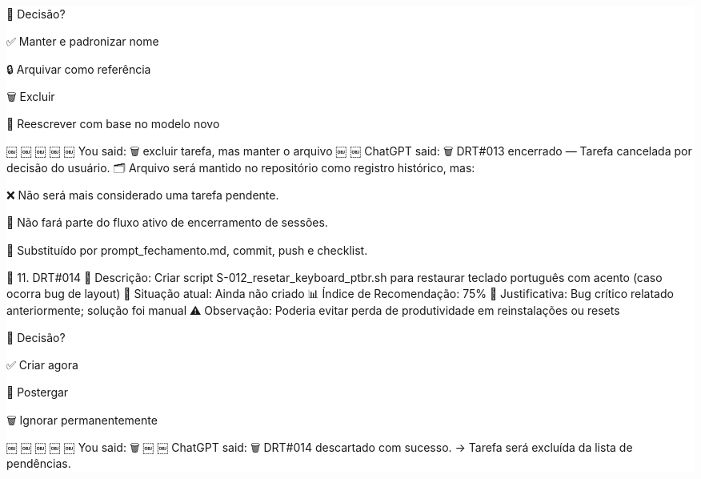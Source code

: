 📌 Decisão?

✅ Manter e padronizar nome

🔒 Arquivar como referência

🗑️ Excluir

🔄 Reescrever com base no modelo novo

￼
￼
￼
￼
￼
You said:
🗑️ excluir tarefa, mas manter o arquivo
￼
￼
ChatGPT said:
🗑️ DRT#013 encerrado — Tarefa cancelada por decisão do usuário.
🗂️ Arquivo será mantido no repositório como registro histórico, mas:

❌ Não será mais considerado uma tarefa pendente.

🔕 Não fará parte do fluxo ativo de encerramento de sessões.

🧭 Substituído por prompt_fechamento.md, commit, push e checklist.

🔷 11. DRT#014
📄 Descrição: Criar script S-012_resetar_keyboard_ptbr.sh para restaurar teclado português com acento (caso ocorra bug de layout)
📎 Situação atual: Ainda não criado
📊 Índice de Recomendação: 75%
🧩 Justificativa: Bug crítico relatado anteriormente; solução foi manual
⚠️ Observação: Poderia evitar perda de produtividade em reinstalações ou resets

📌 Decisão?

✅ Criar agora

🔁 Postergar

🗑️ Ignorar permanentemente

￼
￼
￼
￼
￼
You said:
🗑️
￼
￼
ChatGPT said:
🗑️ DRT#014 descartado com sucesso.
→ Tarefa será excluída da lista de pendências.

